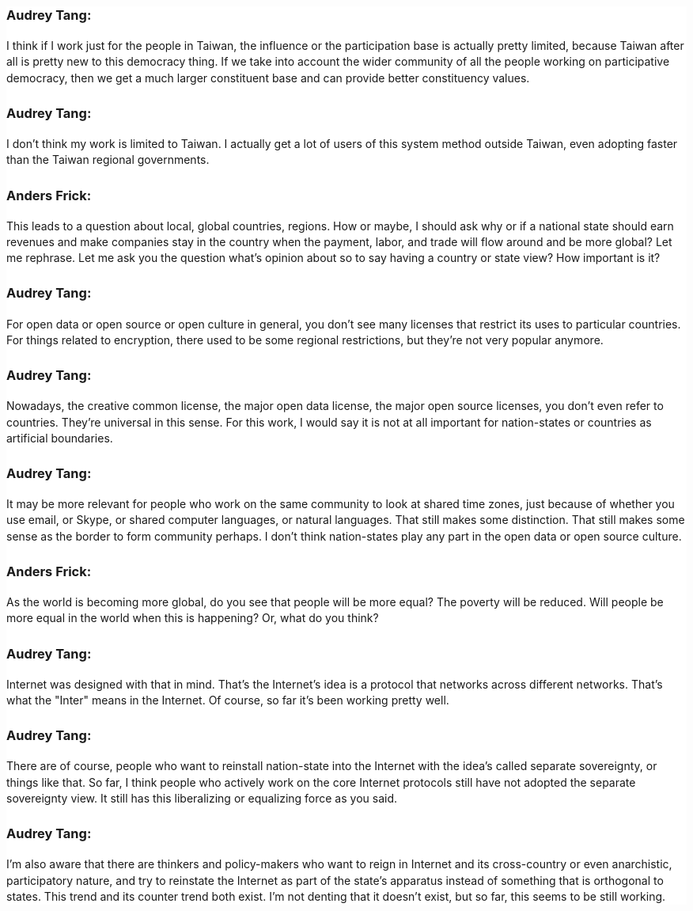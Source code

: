 ### Audrey Tang:
I think if I work just for the people in Taiwan, the influence or the participation base is actually pretty limited, because Taiwan after all is pretty new to this democracy thing. If we take into account the wider community of all the people working on participative democracy, then we get a much larger constituent base and can provide better constituency values.

### Audrey Tang:
I don’t think my work is limited to Taiwan. I actually get a lot of users of this system method outside Taiwan, even adopting faster than the Taiwan regional governments.

### Anders Frick:
This leads to a question about local, global countries, regions. How or maybe, I should ask why or if a national state should earn revenues and make companies stay in the country when the payment, labor, and trade will flow around and be more global? Let me rephrase. Let me ask you the question what’s opinion about so to say having a country or state view? How important is it?

### Audrey Tang:
For open data or open source or open culture in general, you don’t see many licenses that restrict its uses to particular countries. For things related to encryption, there used to be some regional restrictions, but they’re not very popular anymore.

### Audrey Tang:
Nowadays, the creative common license, the major open data license, the major open source licenses, you don’t even refer to countries. They’re universal in this sense. For this work, I would say it is not at all important for nation-states or countries as artificial boundaries.

### Audrey Tang:
It may be more relevant for people who work on the same community to look at shared time zones, just because of whether you use email, or Skype, or shared computer languages, or natural languages. That still makes some distinction. That still makes some sense as the border to form community perhaps. I don’t think nation-states play any part in the open data or open source culture.

### Anders Frick:
As the world is becoming more global, do you see that people will be more equal? The poverty will be reduced. Will people be more equal in the world when this is happening? Or, what do you think?

### Audrey Tang:
Internet was designed with that in mind. That’s the Internet’s idea is a protocol that networks across different networks. That’s what the &quot;Inter&quot; means in the Internet. Of course, so far it’s been working pretty well.

### Audrey Tang:
There are of course, people who want to reinstall nation-state into the Internet with the idea’s called separate sovereignty, or things like that. So far, I think people who actively work on the core Internet protocols still have not adopted the separate sovereignty view. It still has this liberalizing or equalizing force as you said.

### Audrey Tang:
I’m also aware that there are thinkers and policy-makers who want to reign in Internet and its cross-country or even anarchistic, participatory nature, and try to reinstate the Internet as part of the state’s apparatus instead of something that is orthogonal to states. This trend and its counter trend both exist. I’m not denting that it doesn’t exist, but so far, this seems to be still working.
